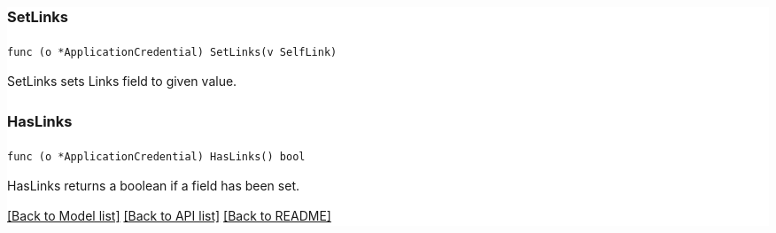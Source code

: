 ### SetLinks

`func (o *ApplicationCredential) SetLinks(v SelfLink)`

SetLinks sets Links field to given value.

### HasLinks

`func (o *ApplicationCredential) HasLinks() bool`

HasLinks returns a boolean if a field has been set.


[[Back to Model list]](../README.md#documentation-for-models) [[Back to API list]](../README.md#documentation-for-api-endpoints) [[Back to README]](../README.md)


